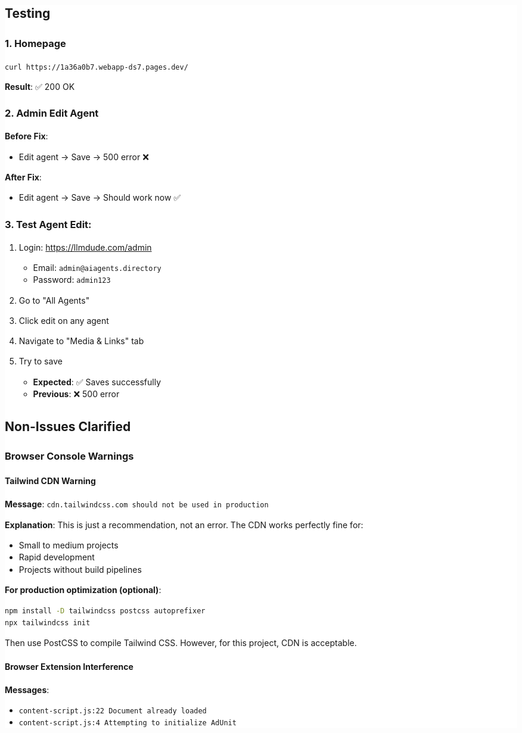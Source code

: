 ## Testing

### 1. Homepage
```bash
curl https://1a36a0b7.webapp-ds7.pages.dev/
```
**Result**: ✅ 200 OK

### 2. Admin Edit Agent
**Before Fix**:
- Edit agent → Save → 500 error ❌

**After Fix**:
- Edit agent → Save → Should work now ✅

### 3. Test Agent Edit:
1. Login: https://llmdude.com/admin
   - Email: `admin@aiagents.directory`
   - Password: `admin123`

2. Go to "All Agents"

3. Click edit on any agent

4. Navigate to "Media & Links" tab

5. Try to save
   - **Expected**: ✅ Saves successfully
   - **Previous**: ❌ 500 error

## Non-Issues Clarified

### Browser Console Warnings

#### Tailwind CDN Warning
**Message**: `cdn.tailwindcss.com should not be used in production`

**Explanation**: This is just a recommendation, not an error. The CDN works perfectly fine for:
- Small to medium projects
- Rapid development
- Projects without build pipelines

**For production optimization (optional)**:
```bash
npm install -D tailwindcss postcss autoprefixer
npx tailwindcss init
```

Then use PostCSS to compile Tailwind CSS. However, for this project, CDN is acceptable.

#### Browser Extension Interference
**Messages**:
- `content-script.js:22 Document already loaded`
- `content-script.js:4 Attempting to initialize AdUnit`
